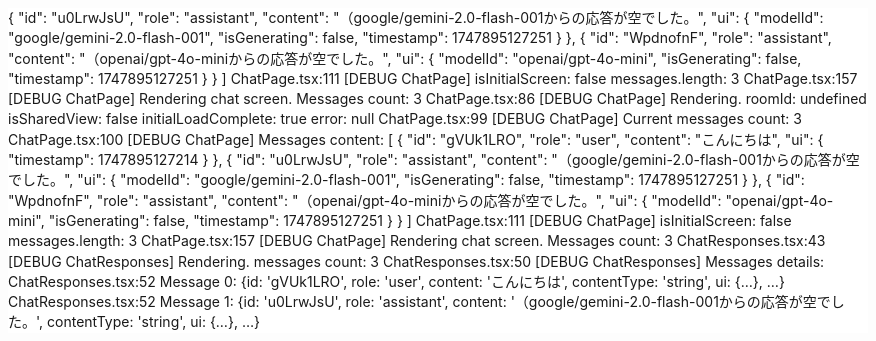   {
    "id": "u0LrwJsU",
    "role": "assistant",
    "content": "（google/gemini-2.0-flash-001からの応答が空でした。",
    "ui": {
      "modelId": "google/gemini-2.0-flash-001",
      "isGenerating": false,
      "timestamp": 1747895127251
    }
  },
  {
    "id": "WpdnofnF",
    "role": "assistant",
    "content": "（openai/gpt-4o-miniからの応答が空でした。",
    "ui": {
      "modelId": "openai/gpt-4o-mini",
      "isGenerating": false,
      "timestamp": 1747895127251
    }
  }
]
ChatPage.tsx:111 [DEBUG ChatPage] isInitialScreen: false messages.length: 3
ChatPage.tsx:157 [DEBUG ChatPage] Rendering chat screen. Messages count: 3
ChatPage.tsx:86 [DEBUG ChatPage] Rendering. roomId: undefined isSharedView: false initialLoadComplete: true error: null
ChatPage.tsx:99 [DEBUG ChatPage] Current messages count: 3
ChatPage.tsx:100 [DEBUG ChatPage] Messages content: [
  {
    "id": "gVUk1LRO",
    "role": "user",
    "content": "こんにちは",
    "ui": {
      "timestamp": 1747895127214
    }
  },
  {
    "id": "u0LrwJsU",
    "role": "assistant",
    "content": "（google/gemini-2.0-flash-001からの応答が空でした。",
    "ui": {
      "modelId": "google/gemini-2.0-flash-001",
      "isGenerating": false,
      "timestamp": 1747895127251
    }
  },
  {
    "id": "WpdnofnF",
    "role": "assistant",
    "content": "（openai/gpt-4o-miniからの応答が空でした。",
    "ui": {
      "modelId": "openai/gpt-4o-mini",
      "isGenerating": false,
      "timestamp": 1747895127251
    }
  }
]
ChatPage.tsx:111 [DEBUG ChatPage] isInitialScreen: false messages.length: 3
ChatPage.tsx:157 [DEBUG ChatPage] Rendering chat screen. Messages count: 3
ChatResponses.tsx:43 [DEBUG ChatResponses] Rendering. messages count: 3
ChatResponses.tsx:50 [DEBUG ChatResponses] Messages details:
ChatResponses.tsx:52 Message 0: {id: 'gVUk1LRO', role: 'user', content: 'こんにちは', contentType: 'string', ui: {…}, …}
ChatResponses.tsx:52 Message 1: {id: 'u0LrwJsU', role: 'assistant', content: '（google/gemini-2.0-flash-001からの応答が空でした。', contentType: 'string', ui: {…}, …}